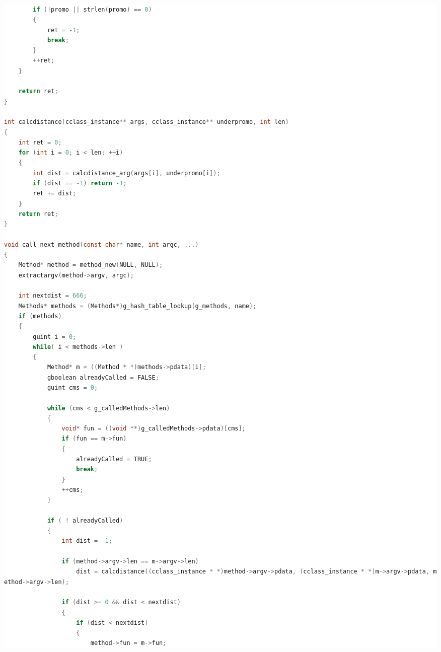 ```c
		if (!promo || strlen(promo) == 0)
		{
			ret = -1;
			break;
		}
		++ret;
	}

	return ret;
}

int calcdistance(cclass_instance** args, cclass_instance** underpromo, int len)
{
	int ret = 0;
	for (int i = 0; i < len; ++i)
	{
		int dist = calcdistance_arg(args[i], underpromo[i]);
		if (dist == -1) return -1;
		ret += dist;
	}
	return ret;
}

void call_next_method(const char* name, int argc, ...)
{
	Method* method = method_new(NULL, NULL);
	extractargv(method->argv, argc);

	int nextdist = 666;
	Methods* methods = (Methods*)g_hash_table_lookup(g_methods, name);
	if (methods)
	{
		guint i = 0;
		while( i < methods->len )
		{
			Method* m = ((Method * *)methods->pdata)[i];
			gboolean alreadyCalled = FALSE;
			guint cms = 0;

			while (cms < g_calledMethods->len)
			{
				void* fun = ((void **)g_calledMethods->pdata)[cms];
				if (fun == m->fun)
				{
					alreadyCalled = TRUE;
					break;
				}
				++cms;
			}

			if ( ! alreadyCalled)
			{
				int dist = -1;

				if (method->argv->len == m->argv->len)
					dist = calcdistance((cclass_instance * *)method->argv->pdata, (cclass_instance * *)m->argv->pdata, method->argv->len);

				if (dist >= 0 && dist < nextdist)
				{
					if (dist < nextdist)
					{
						method->fun = m->fun;
```